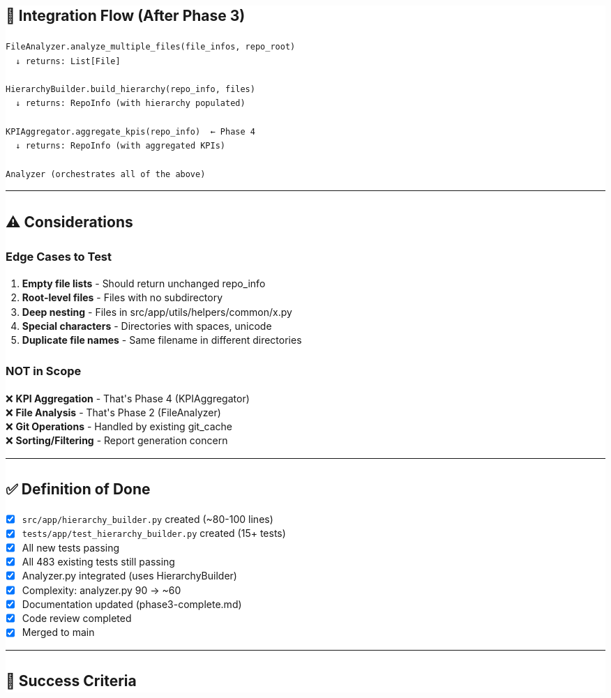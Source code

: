 
## 🔄 Integration Flow (After Phase 3)

```
FileAnalyzer.analyze_multiple_files(file_infos, repo_root)
  ↓ returns: List[File]
  
HierarchyBuilder.build_hierarchy(repo_info, files)
  ↓ returns: RepoInfo (with hierarchy populated)
  
KPIAggregator.aggregate_kpis(repo_info)  ← Phase 4
  ↓ returns: RepoInfo (with aggregated KPIs)
  
Analyzer (orchestrates all of the above)
```

---

## ⚠️ Considerations

### Edge Cases to Test

1. **Empty file lists** - Should return unchanged repo_info
2. **Root-level files** - Files with no subdirectory
3. **Deep nesting** - Files in src/app/utils/helpers/common/x.py
4. **Special characters** - Directories with spaces, unicode
5. **Duplicate file names** - Same filename in different directories

### NOT in Scope

❌ **KPI Aggregation** - That's Phase 4 (KPIAggregator)  
❌ **File Analysis** - That's Phase 2 (FileAnalyzer)  
❌ **Git Operations** - Handled by existing git_cache  
❌ **Sorting/Filtering** - Report generation concern

---

## ✅ Definition of Done

- [x] `src/app/hierarchy_builder.py` created (~80-100 lines)
- [x] `tests/app/test_hierarchy_builder.py` created (15+ tests)
- [x] All new tests passing
- [x] All 483 existing tests still passing
- [x] Analyzer.py integrated (uses HierarchyBuilder)
- [x] Complexity: analyzer.py 90 → ~60
- [x] Documentation updated (phase3-complete.md)
- [x] Code review completed
- [x] Merged to main

---

## 🎯 Success Criteria
